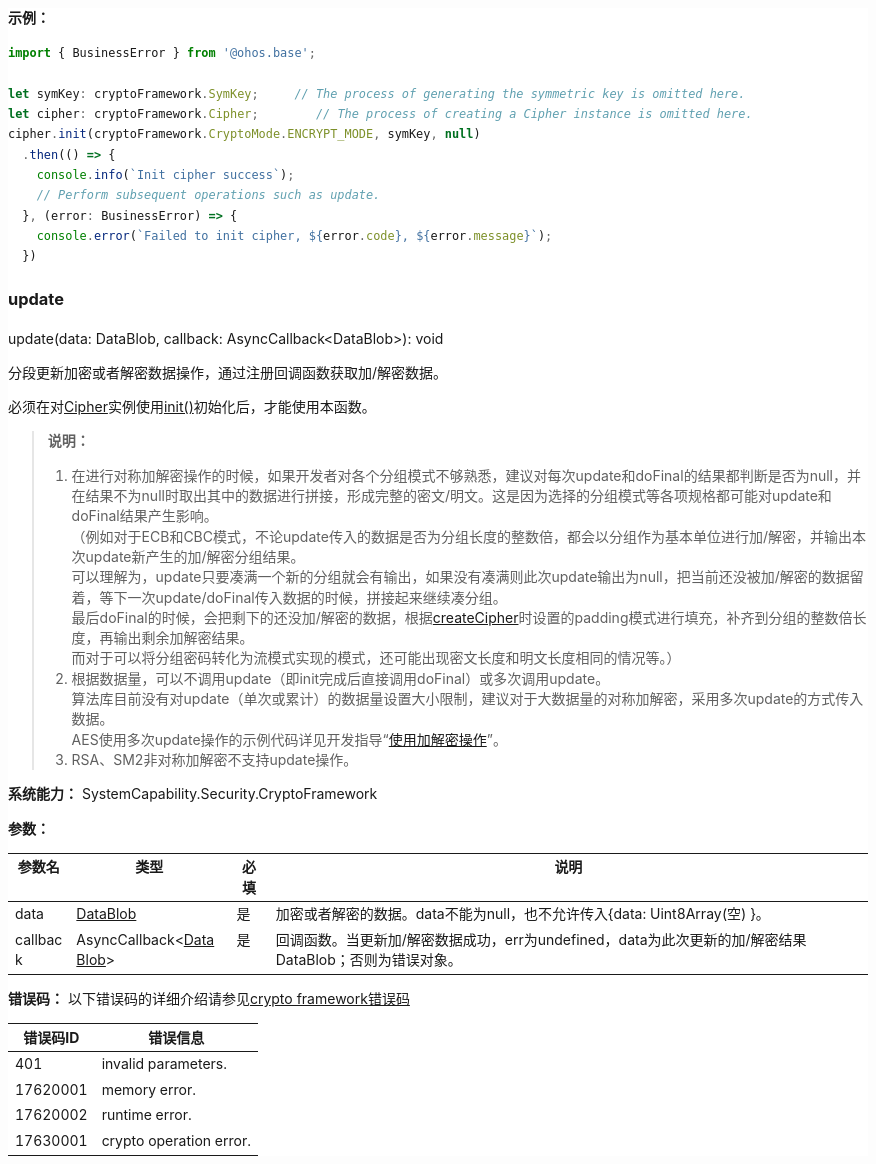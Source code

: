 **示例：**

```ts
import { BusinessError } from '@ohos.base';

let symKey: cryptoFramework.SymKey;     // The process of generating the symmetric key is omitted here.
let cipher: cryptoFramework.Cipher;        // The process of creating a Cipher instance is omitted here.
cipher.init(cryptoFramework.CryptoMode.ENCRYPT_MODE, symKey, null)
  .then(() => {
    console.info(`Init cipher success`);
    // Perform subsequent operations such as update.
  }, (error: BusinessError) => {
    console.error(`Failed to init cipher, ${error.code}, ${error.message}`);
  })
```

### update

update(data: DataBlob, callback: AsyncCallback\<DataBlob>): void

分段更新加密或者解密数据操作，通过注册回调函数获取加/解密数据。

必须在对[Cipher](#cipher)实例使用[init()](init-1)初始化后，才能使用本函数。

> **说明：**
>
> 1. 在进行对称加解密操作的时候，如果开发者对各个分组模式不够熟悉，建议对每次update和doFinal的结果都判断是否为null，并在结果不为null时取出其中的数据进行拼接，形成完整的密文/明文。这是因为选择的分组模式等各项规格都可能对update和doFinal结果产生影响。<br/>（例如对于ECB和CBC模式，不论update传入的数据是否为分组长度的整数倍，都会以分组作为基本单位进行加/解密，并输出本次update新产生的加/解密分组结果。<br/>可以理解为，update只要凑满一个新的分组就会有输出，如果没有凑满则此次update输出为null，把当前还没被加/解密的数据留着，等下一次update/doFinal传入数据的时候，拼接起来继续凑分组。<br/>最后doFinal的时候，会把剩下的还没加/解密的数据，根据[createCipher](#cryptoframeworkcreatecipher)时设置的padding模式进行填充，补齐到分组的整数倍长度，再输出剩余加解密结果。<br/>而对于可以将分组密码转化为流模式实现的模式，还可能出现密文长度和明文长度相同的情况等。）
> 2. 根据数据量，可以不调用update（即init完成后直接调用doFinal）或多次调用update。<br/>
>    算法库目前没有对update（单次或累计）的数据量设置大小限制，建议对于大数据量的对称加解密，采用多次update的方式传入数据。<br/>
>    AES使用多次update操作的示例代码详见开发指导“[使用加解密操作](../../security/cryptoFramework-guidelines.md#使用加解密操作)”。
> 3. RSA、SM2非对称加解密不支持update操作。

**系统能力：** SystemCapability.Security.CryptoFramework

**参数：**

| 参数名     | 类型                                  | 必填 | 说明                                                         |
| -------- | ------------------------------------- | ---- | ------------------------------------------------------------ |
| data     | [DataBlob](#datablob)                 | 是   | 加密或者解密的数据。data不能为null，也不允许传入{data: Uint8Array(空) }。           |
| callback | AsyncCallback\<[DataBlob](#datablob)> | 是   | 回调函数。当更新加/解密数据成功，err为undefined，data为此次更新的加/解密结果DataBlob；否则为错误对象。 |

**错误码：**
以下错误码的详细介绍请参见[crypto framework错误码](../errorcodes/errorcode-crypto-framework.md)

| 错误码ID | 错误信息                                    |
| -------- | ------------------------------------------- |
| 401 | invalid parameters.          |
| 17620001 | memory error.                               |
| 17620002 | runtime error.                              |
| 17630001 | crypto operation error.                     |
